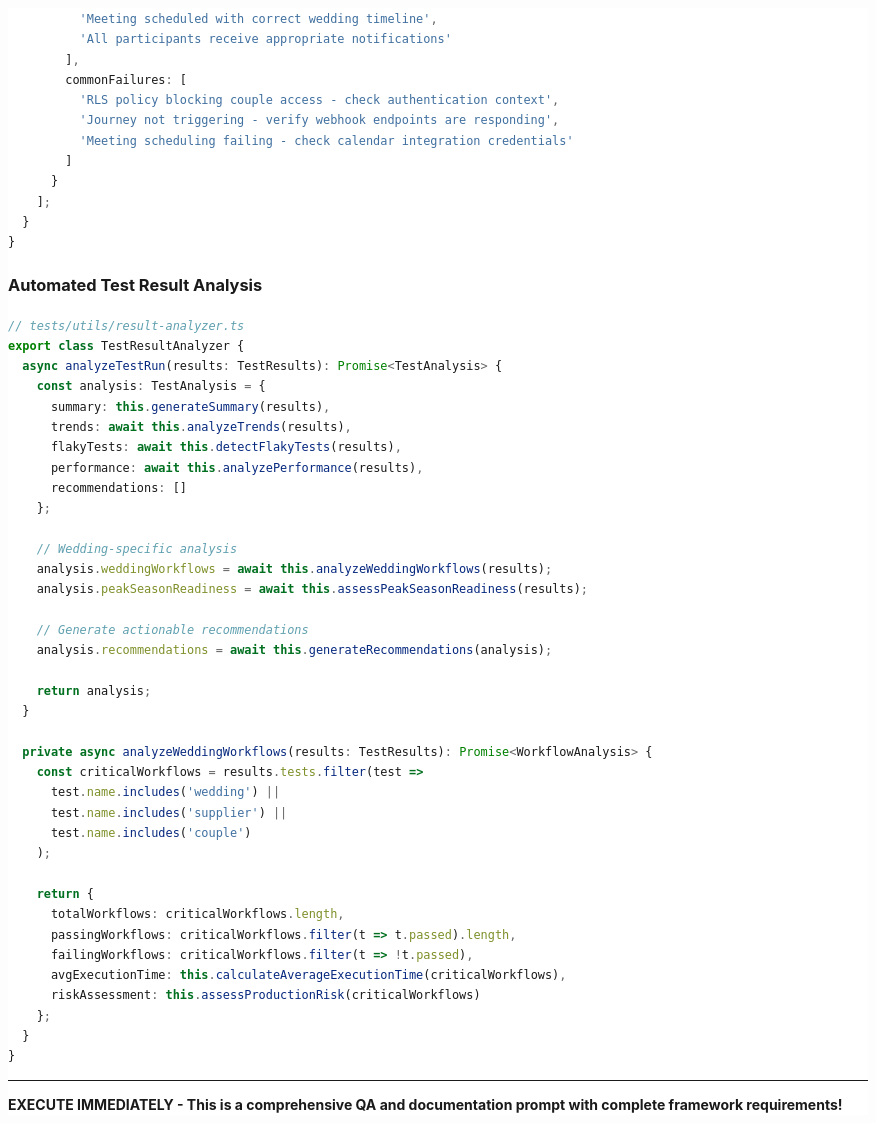 ```typescript
          'Meeting scheduled with correct wedding timeline',
          'All participants receive appropriate notifications'
        ],
        commonFailures: [
          'RLS policy blocking couple access - check authentication context',
          'Journey not triggering - verify webhook endpoints are responding',
          'Meeting scheduling failing - check calendar integration credentials'
        ]
      }
    ];
  }
}
```

### Automated Test Result Analysis
```typescript
// tests/utils/result-analyzer.ts
export class TestResultAnalyzer {
  async analyzeTestRun(results: TestResults): Promise<TestAnalysis> {
    const analysis: TestAnalysis = {
      summary: this.generateSummary(results),
      trends: await this.analyzeTrends(results),
      flakyTests: await this.detectFlakyTests(results),
      performance: await this.analyzePerformance(results),
      recommendations: []
    };

    // Wedding-specific analysis
    analysis.weddingWorkflows = await this.analyzeWeddingWorkflows(results);
    analysis.peakSeasonReadiness = await this.assessPeakSeasonReadiness(results);
    
    // Generate actionable recommendations
    analysis.recommendations = await this.generateRecommendations(analysis);

    return analysis;
  }

  private async analyzeWeddingWorkflows(results: TestResults): Promise<WorkflowAnalysis> {
    const criticalWorkflows = results.tests.filter(test => 
      test.name.includes('wedding') || 
      test.name.includes('supplier') || 
      test.name.includes('couple')
    );

    return {
      totalWorkflows: criticalWorkflows.length,
      passingWorkflows: criticalWorkflows.filter(t => t.passed).length,
      failingWorkflows: criticalWorkflows.filter(t => !t.passed),
      avgExecutionTime: this.calculateAverageExecutionTime(criticalWorkflows),
      riskAssessment: this.assessProductionRisk(criticalWorkflows)
    };
  }
}
```

---

**EXECUTE IMMEDIATELY - This is a comprehensive QA and documentation prompt with complete framework requirements!**